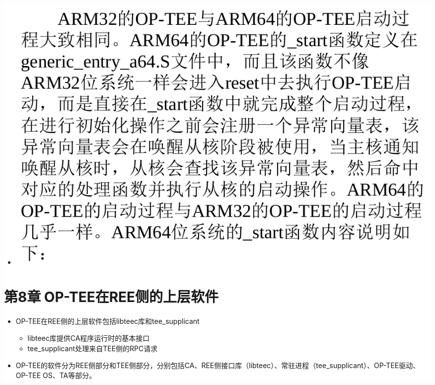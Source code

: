 - ![](pic/2024-06-24-16-04-21.png)

# 第8章 OP-TEE在REE侧的上层软件
- OP-TEE在REE侧的上层软件包括libteec库和tee_supplicant
  - libteec库提供CA程序运行时的基本接口
  - tee_supplicant处理来自TEE侧的RPC请求

- OP-TEE的软件分为REE侧部分和TEE侧部分，分别包括CA、REE侧接口库（libteec）、常驻进程（tee_supplicant）、OP-TEE驱动、OP-TEE OS、TA等部分。